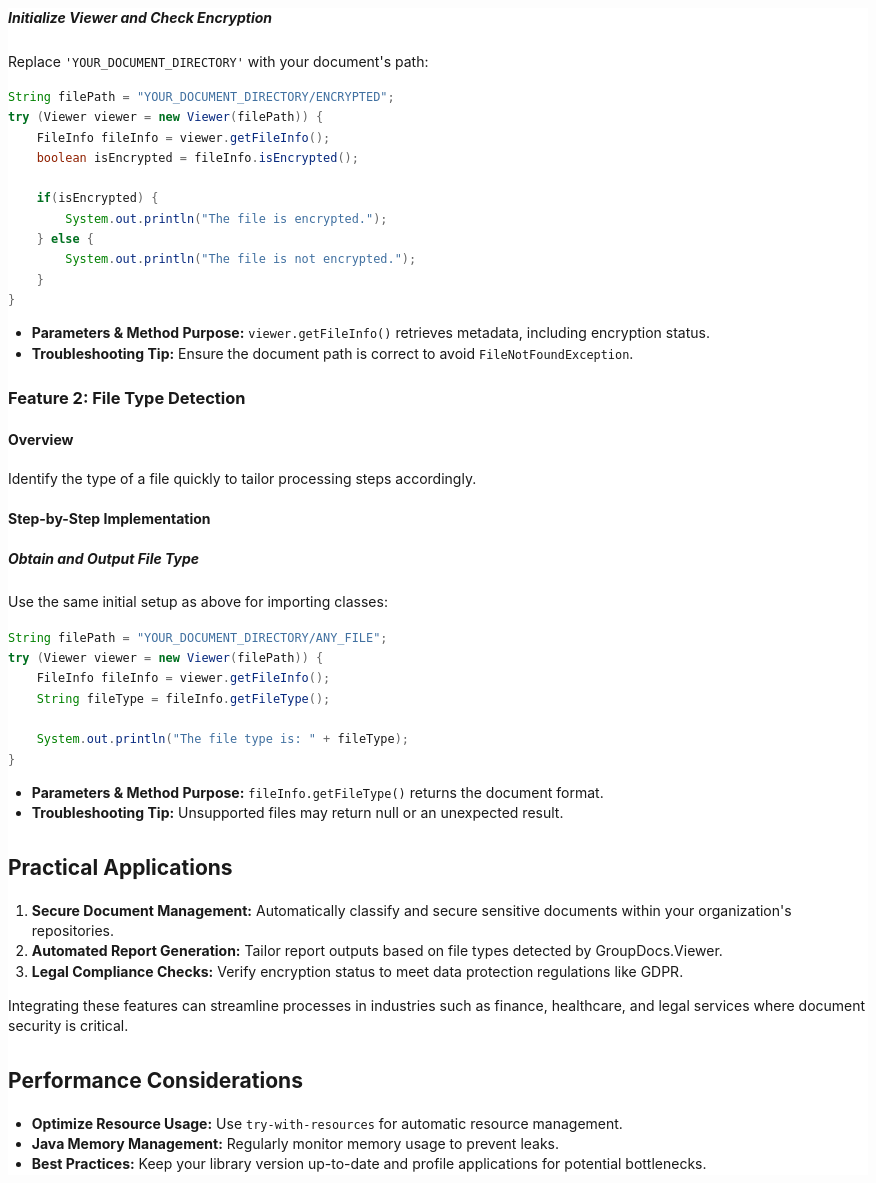 ##### Initialize Viewer and Check Encryption
Replace `'YOUR_DOCUMENT_DIRECTORY'` with your document's path:
```java
String filePath = "YOUR_DOCUMENT_DIRECTORY/ENCRYPTED";
try (Viewer viewer = new Viewer(filePath)) {
    FileInfo fileInfo = viewer.getFileInfo();
    boolean isEncrypted = fileInfo.isEncrypted();

    if(isEncrypted) {
        System.out.println("The file is encrypted.");
    } else {
        System.out.println("The file is not encrypted.");
    }
}
```
- **Parameters & Method Purpose:** `viewer.getFileInfo()` retrieves metadata, including encryption status.
- **Troubleshooting Tip:** Ensure the document path is correct to avoid `FileNotFoundException`.

### Feature 2: File Type Detection
#### Overview
Identify the type of a file quickly to tailor processing steps accordingly.

#### Step-by-Step Implementation
##### Obtain and Output File Type
Use the same initial setup as above for importing classes:
```java
String filePath = "YOUR_DOCUMENT_DIRECTORY/ANY_FILE";
try (Viewer viewer = new Viewer(filePath)) {
    FileInfo fileInfo = viewer.getFileInfo();
    String fileType = fileInfo.getFileType();

    System.out.println("The file type is: " + fileType);
}
```
- **Parameters & Method Purpose:** `fileInfo.getFileType()` returns the document format.
- **Troubleshooting Tip:** Unsupported files may return null or an unexpected result.

## Practical Applications
1. **Secure Document Management:** Automatically classify and secure sensitive documents within your organization's repositories.
2. **Automated Report Generation:** Tailor report outputs based on file types detected by GroupDocs.Viewer.
3. **Legal Compliance Checks:** Verify encryption status to meet data protection regulations like GDPR.

Integrating these features can streamline processes in industries such as finance, healthcare, and legal services where document security is critical.

## Performance Considerations
- **Optimize Resource Usage:** Use `try-with-resources` for automatic resource management.
- **Java Memory Management:** Regularly monitor memory usage to prevent leaks.
- **Best Practices:** Keep your library version up-to-date and profile applications for potential bottlenecks.
